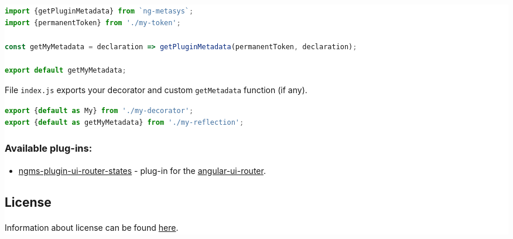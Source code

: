 ```javascript
import {getPluginMetadata} from `ng-metasys`;
import {permanentToken} from './my-token';

const getMyMetadata = declaration => getPluginMetadata(permanentToken, declaration);

export default getMyMetadata;
```
File `index.js` exports your decorator and custom `getMetadata` 
function (if any).
```javascript
export {default as My} from './my-decorator';
export {default as getMyMetadata} from './my-reflection';
```

### Available plug-ins:
* [ngms-plugin-ui-router-states](https://github.com/Lodin/ngms-plugin-ui-router-states) - plug-in
for the [angular-ui-router](https://github.com/angular-ui/ui-router).

## License
Information about license can be found [here](./LICENSE).